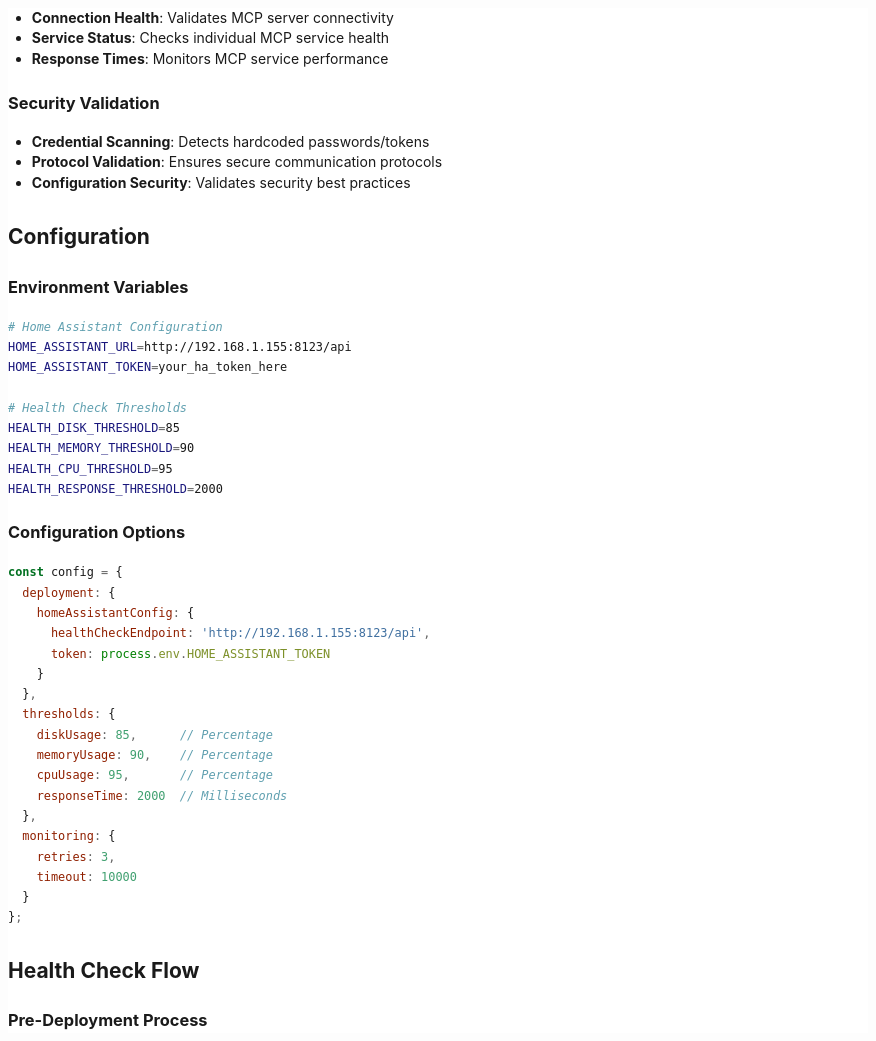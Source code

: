 - **Connection Health**: Validates MCP server connectivity
- **Service Status**: Checks individual MCP service health
- **Response Times**: Monitors MCP service performance

### Security Validation

- **Credential Scanning**: Detects hardcoded passwords/tokens
- **Protocol Validation**: Ensures secure communication protocols
- **Configuration Security**: Validates security best practices

## Configuration

### Environment Variables

```bash
# Home Assistant Configuration
HOME_ASSISTANT_URL=http://192.168.1.155:8123/api
HOME_ASSISTANT_TOKEN=your_ha_token_here

# Health Check Thresholds
HEALTH_DISK_THRESHOLD=85
HEALTH_MEMORY_THRESHOLD=90
HEALTH_CPU_THRESHOLD=95
HEALTH_RESPONSE_THRESHOLD=2000
```

### Configuration Options

```javascript
const config = {
  deployment: {
    homeAssistantConfig: {
      healthCheckEndpoint: 'http://192.168.1.155:8123/api',
      token: process.env.HOME_ASSISTANT_TOKEN
    }
  },
  thresholds: {
    diskUsage: 85,      // Percentage
    memoryUsage: 90,    // Percentage
    cpuUsage: 95,       // Percentage
    responseTime: 2000  // Milliseconds
  },
  monitoring: {
    retries: 3,
    timeout: 10000
  }
};
```

## Health Check Flow

### Pre-Deployment Process
